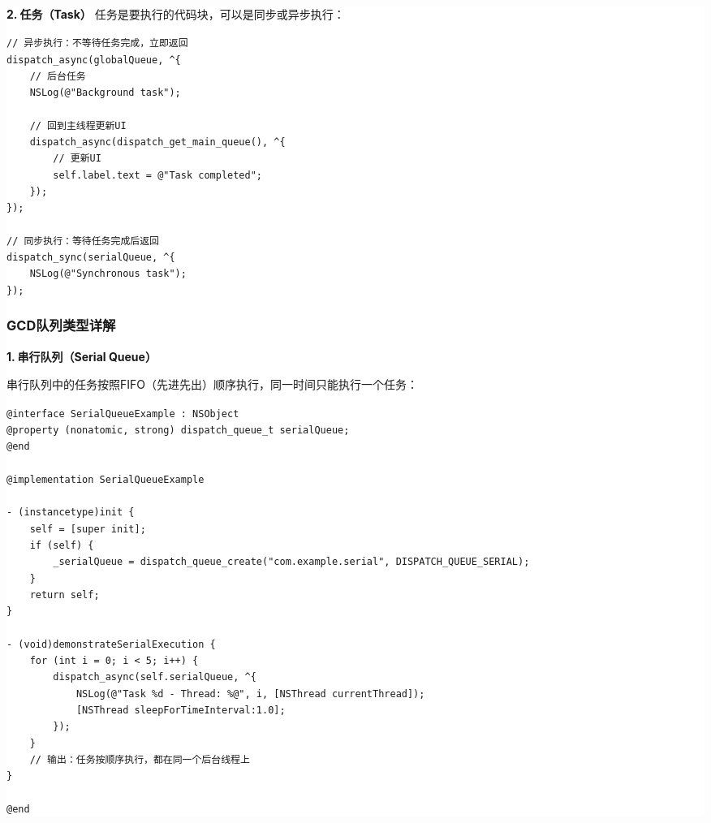 **2. 任务（Task）**
任务是要执行的代码块，可以是同步或异步执行：

```objc
// 异步执行：不等待任务完成，立即返回
dispatch_async(globalQueue, ^{
    // 后台任务
    NSLog(@"Background task");
    
    // 回到主线程更新UI
    dispatch_async(dispatch_get_main_queue(), ^{
        // 更新UI
        self.label.text = @"Task completed";
    });
});

// 同步执行：等待任务完成后返回
dispatch_sync(serialQueue, ^{
    NSLog(@"Synchronous task");
});
```

### GCD队列类型详解

**1. 串行队列（Serial Queue）**

串行队列中的任务按照FIFO（先进先出）顺序执行，同一时间只能执行一个任务：

```objc
@interface SerialQueueExample : NSObject
@property (nonatomic, strong) dispatch_queue_t serialQueue;
@end

@implementation SerialQueueExample

- (instancetype)init {
    self = [super init];
    if (self) {
        _serialQueue = dispatch_queue_create("com.example.serial", DISPATCH_QUEUE_SERIAL);
    }
    return self;
}

- (void)demonstrateSerialExecution {
    for (int i = 0; i < 5; i++) {
        dispatch_async(self.serialQueue, ^{
            NSLog(@"Task %d - Thread: %@", i, [NSThread currentThread]);
            [NSThread sleepForTimeInterval:1.0];
        });
    }
    // 输出：任务按顺序执行，都在同一个后台线程上
}

@end
```
